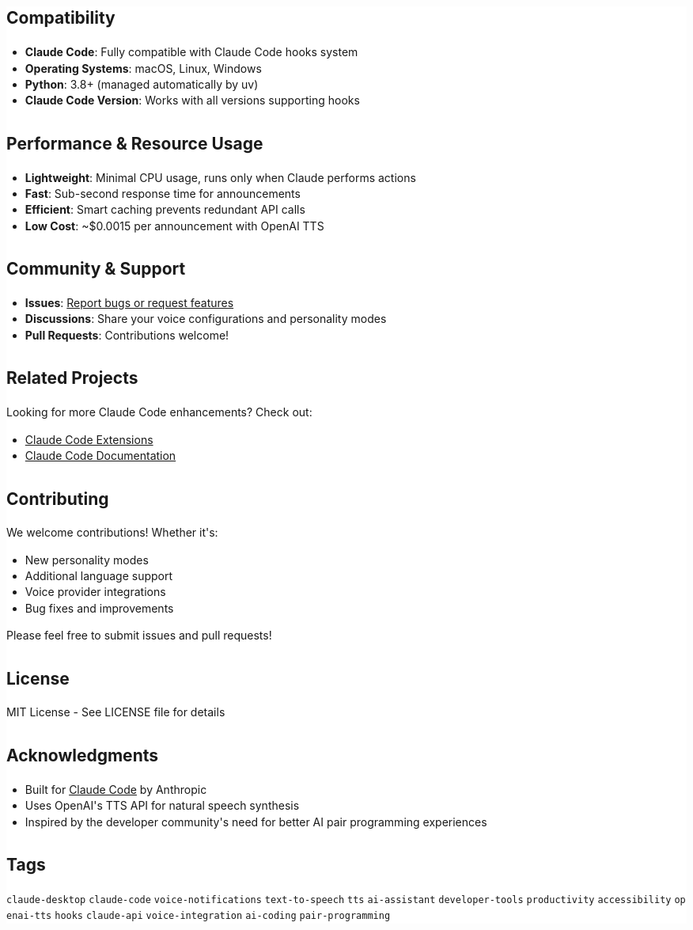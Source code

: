 ## Compatibility

- **Claude Code**: Fully compatible with Claude Code hooks system
- **Operating Systems**: macOS, Linux, Windows
- **Python**: 3.8+ (managed automatically by uv)
- **Claude Code Version**: Works with all versions supporting hooks

## Performance & Resource Usage

- **Lightweight**: Minimal CPU usage, runs only when Claude performs actions
- **Fast**: Sub-second response time for announcements
- **Efficient**: Smart caching prevents redundant API calls
- **Low Cost**: ~$0.0015 per announcement with OpenAI TTS

## Community & Support

- **Issues**: [Report bugs or request features](https://github.com/markhilton/claude-code-voice-handler/issues)
- **Discussions**: Share your voice configurations and personality modes
- **Pull Requests**: Contributions welcome!

## Related Projects

Looking for more Claude Code enhancements? Check out:

- [Claude Code Extensions](https://github.com/anthropics/claude-code)
- [Claude Code Documentation](https://docs.anthropic.com/en/docs/claude-code)

## Contributing

We welcome contributions! Whether it's:

- New personality modes
- Additional language support
- Voice provider integrations
- Bug fixes and improvements

Please feel free to submit issues and pull requests!

## License

MIT License - See LICENSE file for details

## Acknowledgments

- Built for [Claude Code](https://docs.anthropic.com/en/docs/claude-code) by Anthropic
- Uses OpenAI's TTS API for natural speech synthesis
- Inspired by the developer community's need for better AI pair programming experiences

## Tags

`claude-desktop` `claude-code` `voice-notifications` `text-to-speech` `tts` `ai-assistant` `developer-tools` `productivity` `accessibility` `openai-tts` `hooks` `claude-api` `voice-integration` `ai-coding` `pair-programming`
